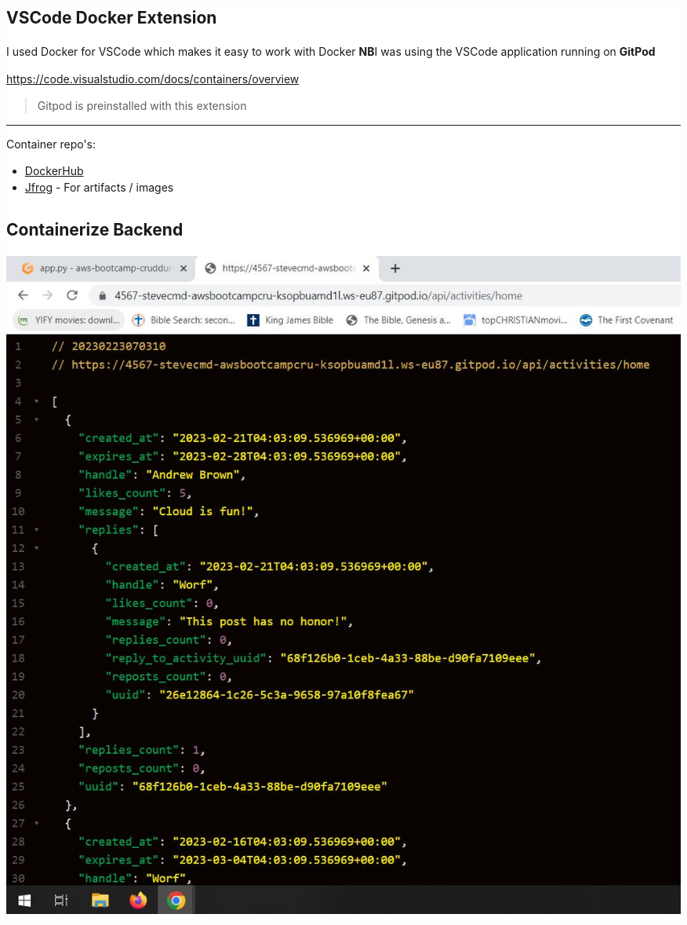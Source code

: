 
## VSCode Docker Extension

I used Docker for VSCode which makes it easy to work with Docker
**NB**I was using the VSCode application running on **GitPod**

https://code.visualstudio.com/docs/containers/overview

> Gitpod is preinstalled with this extension
<hr/>

Container repo's:
- [DockerHub](https://hub.docker.com/)
- [Jfrog](https://jfrog.com/) - For artifacts / images

## Containerize Backend

![Containerize Backend](https://github.com/Stevecmd/Cruddur-social/blob/main/journal/Week%201/Working%20container%20from%20docker%20image.JPG)
